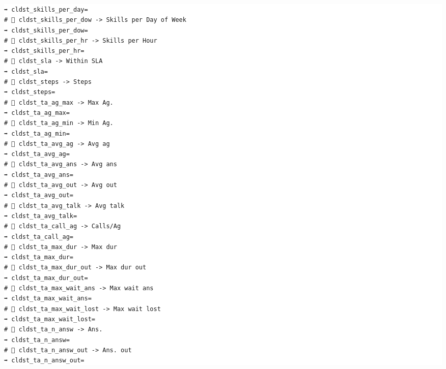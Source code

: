     ➡️ cldst_skills_per_day=
    # 🔴 cldst_skills_per_dow -> Skills per Day of Week
    ➡️ cldst_skills_per_dow=
    # 🔴 cldst_skills_per_hr -> Skills per Hour
    ➡️ cldst_skills_per_hr=
    # 🔴 cldst_sla -> Within SLA
    ➡️ cldst_sla=
    # 🔴 cldst_steps -> Steps
    ➡️ cldst_steps=
    # 🔴 cldst_ta_ag_max -> Max Ag.
    ➡️ cldst_ta_ag_max=
    # 🔴 cldst_ta_ag_min -> Min Ag.
    ➡️ cldst_ta_ag_min=
    # 🔴 cldst_ta_avg_ag -> Avg ag
    ➡️ cldst_ta_avg_ag=
    # 🔴 cldst_ta_avg_ans -> Avg ans
    ➡️ cldst_ta_avg_ans=
    # 🔴 cldst_ta_avg_out -> Avg out
    ➡️ cldst_ta_avg_out=
    # 🔴 cldst_ta_avg_talk -> Avg talk
    ➡️ cldst_ta_avg_talk=
    # 🔴 cldst_ta_call_ag -> Calls/Ag
    ➡️ cldst_ta_call_ag=
    # 🔴 cldst_ta_max_dur -> Max dur
    ➡️ cldst_ta_max_dur=
    # 🔴 cldst_ta_max_dur_out -> Max dur out
    ➡️ cldst_ta_max_dur_out=
    # 🔴 cldst_ta_max_wait_ans -> Max wait ans
    ➡️ cldst_ta_max_wait_ans=
    # 🔴 cldst_ta_max_wait_lost -> Max wait lost
    ➡️ cldst_ta_max_wait_lost=
    # 🔴 cldst_ta_n_answ -> Ans.
    ➡️ cldst_ta_n_answ=
    # 🔴 cldst_ta_n_answ_out -> Ans. out
    ➡️ cldst_ta_n_answ_out=